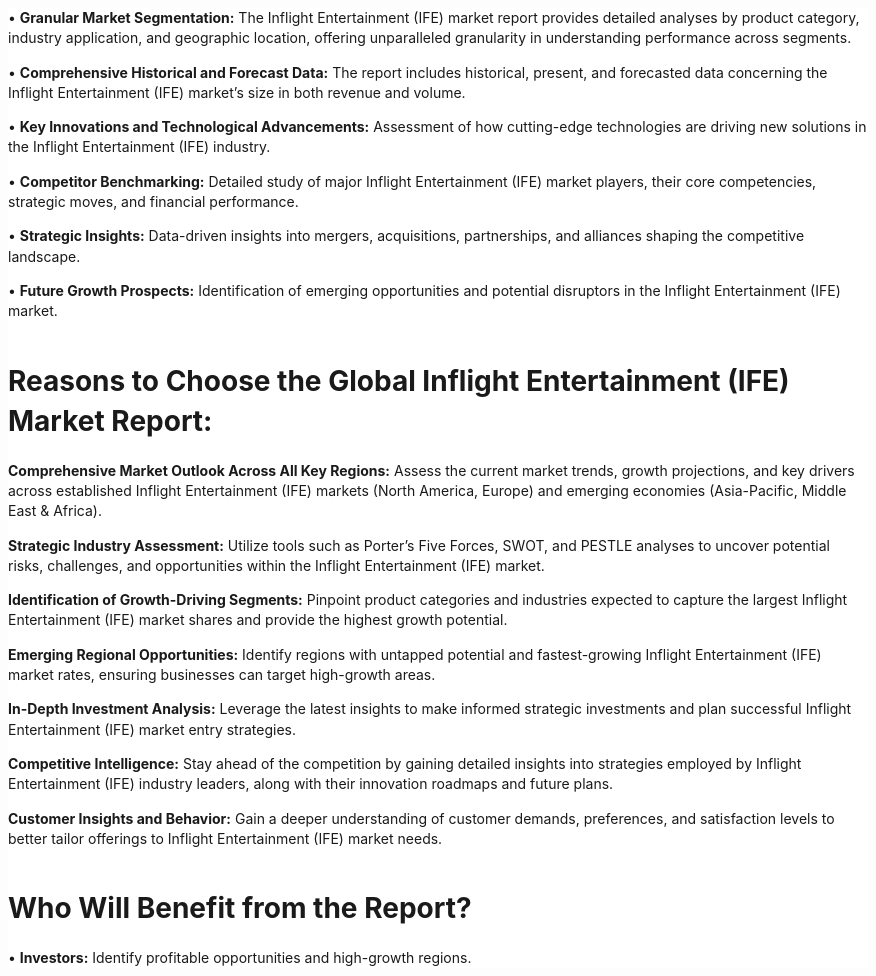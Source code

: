 • <strong>Granular Market Segmentation:</strong> The Inflight Entertainment (IFE) market report provides detailed analyses by product category, industry application, and geographic location, offering unparalleled granularity in understanding performance across segments.

• <strong>Comprehensive Historical and Forecast Data:</strong> The report includes historical, present, and forecasted data concerning the Inflight Entertainment (IFE) market’s size in both revenue and volume.

• <strong>Key Innovations and Technological Advancements:</strong> Assessment of how cutting-edge technologies are driving new solutions in the Inflight Entertainment (IFE) industry.

• <strong>Competitor Benchmarking:</strong> Detailed study of major Inflight Entertainment (IFE) market players, their core competencies, strategic moves, and financial performance.

• <strong>Strategic Insights:</strong> Data-driven insights into mergers, acquisitions, partnerships, and alliances shaping the competitive landscape.

• <strong>Future Growth Prospects:</strong> Identification of emerging opportunities and potential disruptors in the Inflight Entertainment (IFE) market.

# <strong>Reasons to Choose the Global Inflight Entertainment (IFE) Market Report:</strong>

<strong>Comprehensive Market Outlook Across All Key Regions:</strong>
Assess the current market trends, growth projections, and key drivers across established Inflight Entertainment (IFE) markets (North America, Europe) and emerging economies (Asia-Pacific, Middle East & Africa).

<strong>Strategic Industry Assessment:</strong>
Utilize tools such as Porter’s Five Forces, SWOT, and PESTLE analyses to uncover potential risks, challenges, and opportunities within the Inflight Entertainment (IFE) market.

<strong>Identification of Growth-Driving Segments:</strong>
Pinpoint product categories and industries expected to capture the largest Inflight Entertainment (IFE) market shares and provide the highest growth potential.

<strong>Emerging Regional Opportunities:</strong>
Identify regions with untapped potential and fastest-growing Inflight Entertainment (IFE) market rates, ensuring businesses can target high-growth areas.

<strong>In-Depth Investment Analysis:</strong>
Leverage the latest insights to make informed strategic investments and plan successful Inflight Entertainment (IFE) market entry strategies.

<strong>Competitive Intelligence:</strong>
Stay ahead of the competition by gaining detailed insights into strategies employed by Inflight Entertainment (IFE) industry leaders, along with their innovation roadmaps and future plans.

<strong>Customer Insights and Behavior:</strong>
Gain a deeper understanding of customer demands, preferences, and satisfaction levels to better tailor offerings to Inflight Entertainment (IFE) market needs.

# <strong>Who Will Benefit from the Report?</strong>

• <strong>Investors:</strong> Identify profitable opportunities and high-growth regions.
